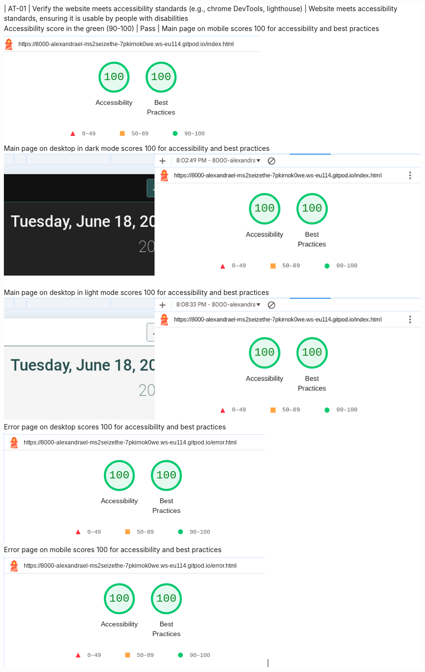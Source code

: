 | AT-01        | Verify the website meets accessibility standards (e.g., chrome DevTools, lighthouse)                                            | Website meets accessibility standards, ensuring it is usable by people with disabilities<br>Accessibility score in the green (90-100)              |   Pass       |          Main page on mobile scores 100 for accessibility and best practices<br>![Google DevTools Lighthouse](docs/testing/lighthouse-main-page-test-mobile.png)<br>Main page on desktop in dark mode scores 100 for accessibility and best practices<br>![Google DevTools Lighthouse](docs/testing/lighthouse-main-page-dark.png)<br><br>Main page on desktop in light mode scores 100 for accessibility and best practices<br>![Google DevTools Lighthouse](docs/testing/lighthouse-main-page-light.png)<br>Error page on desktop scores 100 for accessibility and best practices<br>![Google DevTools Lighthouse](docs/testing/lighthouse-error-page-test-desktop.png)<br>Error page on mobile scores 100 for accessibility and best practices<br>![Google DevTools Lighthouse](docs/testing/lighthouse-error-page-test-mobile.png)                    | 
